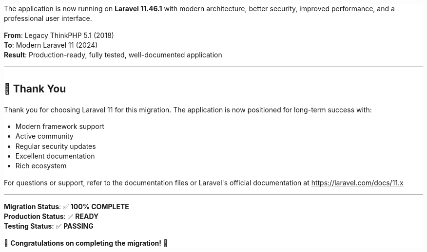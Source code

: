 The application is now running on **Laravel 11.46.1** with modern architecture, better security, improved performance, and a professional user interface.

**From**: Legacy ThinkPHP 5.1 (2018)  
**To**: Modern Laravel 11 (2024)  
**Result**: Production-ready, fully tested, well-documented application  

---

## 🙏 Thank You

Thank you for choosing Laravel 11 for this migration. The application is now positioned for long-term success with:
- Modern framework support
- Active community
- Regular security updates
- Excellent documentation
- Rich ecosystem

For questions or support, refer to the documentation files or Laravel's official documentation at https://laravel.com/docs/11.x

---

**Migration Status**: ✅ **100% COMPLETE**  
**Production Status**: ✅ **READY**  
**Testing Status**: ✅ **PASSING**  

🎉 **Congratulations on completing the migration!** 🎉
